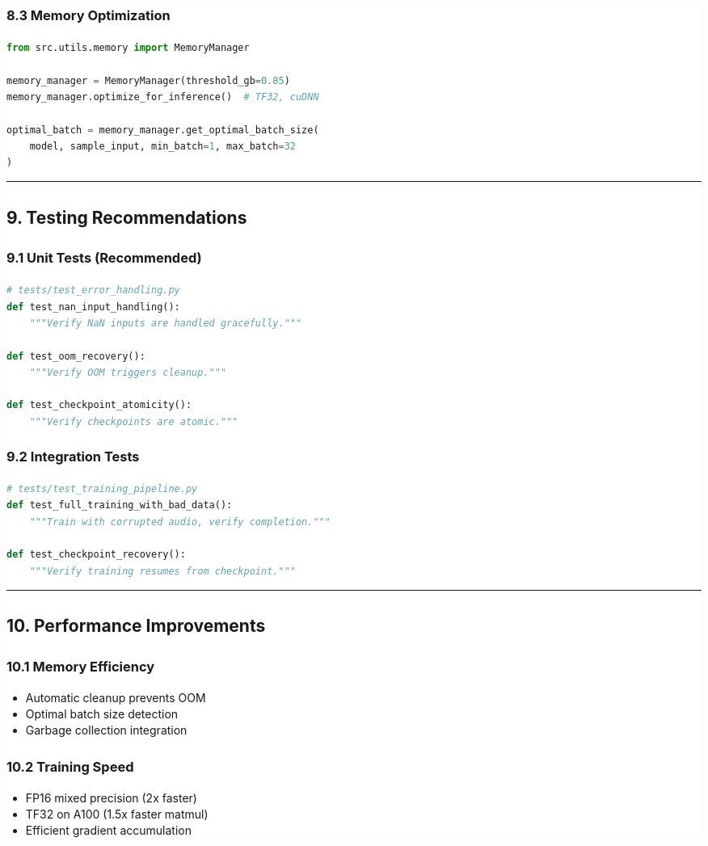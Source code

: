 ### 8.3 Memory Optimization

```python
from src.utils.memory import MemoryManager

memory_manager = MemoryManager(threshold_gb=0.85)
memory_manager.optimize_for_inference()  # TF32, cuDNN

optimal_batch = memory_manager.get_optimal_batch_size(
    model, sample_input, min_batch=1, max_batch=32
)
```

---

## 9. Testing Recommendations

### 9.1 Unit Tests (Recommended)

```python
# tests/test_error_handling.py
def test_nan_input_handling():
    """Verify NaN inputs are handled gracefully."""
    
def test_oom_recovery():
    """Verify OOM triggers cleanup."""
    
def test_checkpoint_atomicity():
    """Verify checkpoints are atomic."""
```

### 9.2 Integration Tests

```python
# tests/test_training_pipeline.py
def test_full_training_with_bad_data():
    """Train with corrupted audio, verify completion."""
    
def test_checkpoint_recovery():
    """Verify training resumes from checkpoint."""
```

---

## 10. Performance Improvements

### 10.1 Memory Efficiency
- Automatic cleanup prevents OOM
- Optimal batch size detection
- Garbage collection integration

### 10.2 Training Speed
- FP16 mixed precision (2x faster)
- TF32 on A100 (1.5x faster matmul)
- Efficient gradient accumulation
